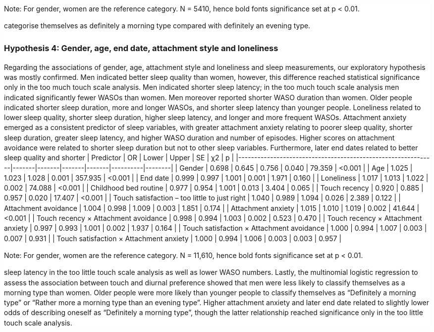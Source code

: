 Note: For gender, women are the reference category. N = 5410, hence bold fonts significance set at p < 0.01.

categorise themselves as definitely a morning type compared with definitely an evening type.

### Hypothesis 4: Gender, age, end date, attachment style and loneliness

Regarding the associations of gender, age, attachment style and loneliness and sleep measurements, our exploratory hypothesis was mostly confirmed. Men indicated better sleep quality than women, however, this difference reached statistical significance only in the too much touch scale analysis. Men indicated shorter sleep latency; in the too much touch scale analysis men indicated significantly fewer WASOs than women. Men moreover reported shorter WASO duration than women. Older people indicated shorter sleep duration, more and longer WASOs, and shorter sleep latency than younger people. Loneliness related to lower sleep quality, shorter sleep duration, higher sleep latency, and longer and more frequent WASOs. Attachment anxiety emerged as a consistent predictor of sleep variables, with greater attachment anxiety relating to poorer sleep quality, shorter sleep duration, greater sleep latency, and higher WASO duration and number of episodes. Higher scores on attachment avoidance were related to shorter sleep duration but not to other sleep variables. Furthermore, later end dates related to better sleep quality and shorter | Predictor                                                     | OR    | Lower | Upper | SE    | χ2       | p      |
|--------------------------------------------------------------|-------|-------|-------|-------|----------|--------|
| Gender                                                       | 0.698 | 0.645 | 0.756 | 0.040 | 79.359   | <0.001 |
| Age                                                          | 1.025 | 1.023 | 1.028 | 0.001 | 357.935  | <0.001 |
| End date                                                     | 0.999 | 0.997 | 1.001 | 0.001 | 1.971    | 0.160  |
| Loneliness                                                   | 1.017 | 1.013 | 1.022 | 0.002 | 74.088   | <0.001 |
| Childhood bed routine                                        | 0.977 | 0.954 | 1.001 | 0.013 | 3.404    | 0.065  |
| Touch recency                                                | 0.920 | 0.885 | 0.957 | 0.020 | 17.407   | <0.001 |
| Touch satisfaction – too little to just right                | 1.040 | 0.989 | 1.094 | 0.026 | 2.389    | 0.122  |
| Attachment avoidance                                         | 1.004 | 0.998 | 1.009 | 0.003 | 1.851    | 0.174  |
| Attachment anxiety                                           | 1.015 | 1.010 | 1.019 | 0.002 | 41.644   | <0.001 |
| Touch recency × Attachment avoidance                         | 0.998 | 0.994 | 1.003 | 0.002 | 0.523    | 0.470  |
| Touch recency × Attachment anxiety                           | 0.997 | 0.993 | 1.001 | 0.002 | 1.937    | 0.164  |
| Touch satisfaction × Attachment avoidance                    | 1.000 | 0.994 | 1.007 | 0.003 | 0.007    | 0.931  |
| Touch satisfaction × Attachment anxiety                      | 1.000 | 0.994 | 1.006 | 0.003 | 0.003    | 0.957  |

Note: For gender, women are the reference category. N = 11,610, hence bold fonts significance set at p < 0.01.

sleep latency in the too little touch scale analysis as well as lower WASO numbers. Lastly, the multinomial logistic regression to assess the association between touch and diurnal preference showed that men were less likely to classify themselves as a morning type than women. Older people were more likely than younger people to classify themselves as “Definitely a morning type” or “Rather more a morning type than an evening type”. Higher attachment anxiety and later end date related to slightly lower odds of describing oneself as “Definitely a morning type”, though the latter relationship reached significance only in the too little touch scale analysis.
